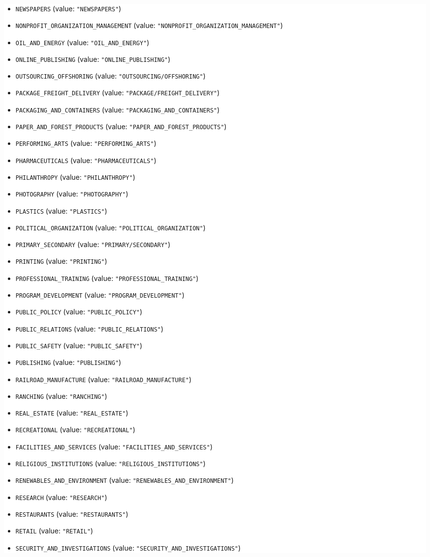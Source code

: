 * `NEWSPAPERS` (value: `"NEWSPAPERS"`)

* `NONPROFIT_ORGANIZATION_MANAGEMENT` (value: `"NONPROFIT_ORGANIZATION_MANAGEMENT"`)

* `OIL_AND_ENERGY` (value: `"OIL_AND_ENERGY"`)

* `ONLINE_PUBLISHING` (value: `"ONLINE_PUBLISHING"`)

* `OUTSOURCING_OFFSHORING` (value: `"OUTSOURCING/OFFSHORING"`)

* `PACKAGE_FREIGHT_DELIVERY` (value: `"PACKAGE/FREIGHT_DELIVERY"`)

* `PACKAGING_AND_CONTAINERS` (value: `"PACKAGING_AND_CONTAINERS"`)

* `PAPER_AND_FOREST_PRODUCTS` (value: `"PAPER_AND_FOREST_PRODUCTS"`)

* `PERFORMING_ARTS` (value: `"PERFORMING_ARTS"`)

* `PHARMACEUTICALS` (value: `"PHARMACEUTICALS"`)

* `PHILANTHROPY` (value: `"PHILANTHROPY"`)

* `PHOTOGRAPHY` (value: `"PHOTOGRAPHY"`)

* `PLASTICS` (value: `"PLASTICS"`)

* `POLITICAL_ORGANIZATION` (value: `"POLITICAL_ORGANIZATION"`)

* `PRIMARY_SECONDARY` (value: `"PRIMARY/SECONDARY"`)

* `PRINTING` (value: `"PRINTING"`)

* `PROFESSIONAL_TRAINING` (value: `"PROFESSIONAL_TRAINING"`)

* `PROGRAM_DEVELOPMENT` (value: `"PROGRAM_DEVELOPMENT"`)

* `PUBLIC_POLICY` (value: `"PUBLIC_POLICY"`)

* `PUBLIC_RELATIONS` (value: `"PUBLIC_RELATIONS"`)

* `PUBLIC_SAFETY` (value: `"PUBLIC_SAFETY"`)

* `PUBLISHING` (value: `"PUBLISHING"`)

* `RAILROAD_MANUFACTURE` (value: `"RAILROAD_MANUFACTURE"`)

* `RANCHING` (value: `"RANCHING"`)

* `REAL_ESTATE` (value: `"REAL_ESTATE"`)

* `RECREATIONAL` (value: `"RECREATIONAL"`)

* `FACILITIES_AND_SERVICES` (value: `"FACILITIES_AND_SERVICES"`)

* `RELIGIOUS_INSTITUTIONS` (value: `"RELIGIOUS_INSTITUTIONS"`)

* `RENEWABLES_AND_ENVIRONMENT` (value: `"RENEWABLES_AND_ENVIRONMENT"`)

* `RESEARCH` (value: `"RESEARCH"`)

* `RESTAURANTS` (value: `"RESTAURANTS"`)

* `RETAIL` (value: `"RETAIL"`)

* `SECURITY_AND_INVESTIGATIONS` (value: `"SECURITY_AND_INVESTIGATIONS"`)
